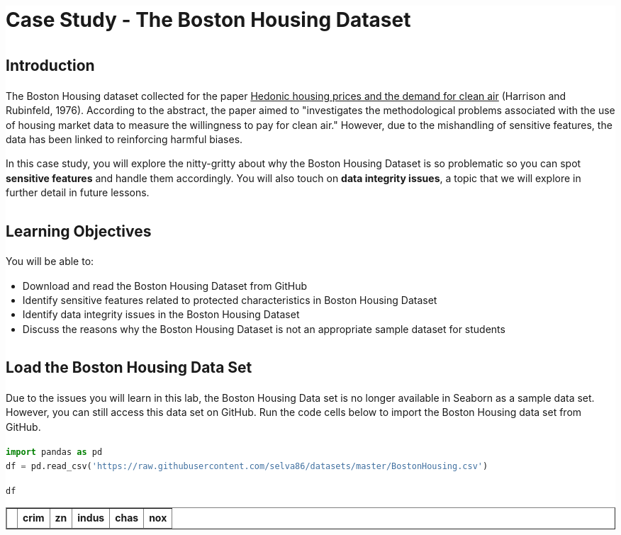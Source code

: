 # Case Study - The Boston Housing Dataset

## Introduction
The Boston Housing dataset collected for the paper [Hedonic housing prices and the demand for clean air](https://github.com/learn-co-curriculum/dsc-ethics-cs-boston-housing/blob/ad8c14841b5dddc3750e559e84bbfb777864e0c5/Hedonic-Housing-Prices-and-the-Demand-for-Clean-Air.pdf) (Harrison and Rubinfeld, 1976). According to the abstract, the paper aimed to "investigates the methodological problems associated with the use of housing market data to measure the willingness to pay for clean air." However, due to the mishandling of sensitive features, the data has been linked to reinforcing harmful biases. 

In this case study, you will explore the nitty-gritty about why the Boston Housing Dataset is so problematic so you can spot __sensitive features__ and handle them accordingly. You will also touch on __data integrity issues__, a topic that we will explore in further detail in future lessons. 

## Learning Objectives
You will be able to:

* Download and read the Boston Housing Dataset from GitHub
* Identify sensitive features related to protected characteristics in Boston Housing Dataset
* Identify data integrity issues in the Boston Housing Dataset
* Discuss the reasons why the Boston Housing Dataset is not an appropriate sample dataset for students

## Load the Boston Housing Data Set
Due to the issues you will learn in this lab, the Boston Housing Data set is no longer available in Seaborn as a sample data set. However, you can still access this data set on GitHub. Run the code cells below to import the Boston Housing data set from GitHub.


```python
import pandas as pd
df = pd.read_csv('https://raw.githubusercontent.com/selva86/datasets/master/BostonHousing.csv')
```


```python
df
```




<div>
<style scoped>
    .dataframe tbody tr th:only-of-type {
        vertical-align: middle;
    }

    .dataframe tbody tr th {
        vertical-align: top;
    }

    .dataframe thead th {
        text-align: right;
    }
</style>
<table border="1" class="dataframe">
  <thead>
    <tr style="text-align: right;">
      <th></th>
      <th>crim</th>
      <th>zn</th>
      <th>indus</th>
      <th>chas</th>
      <th>nox</th>